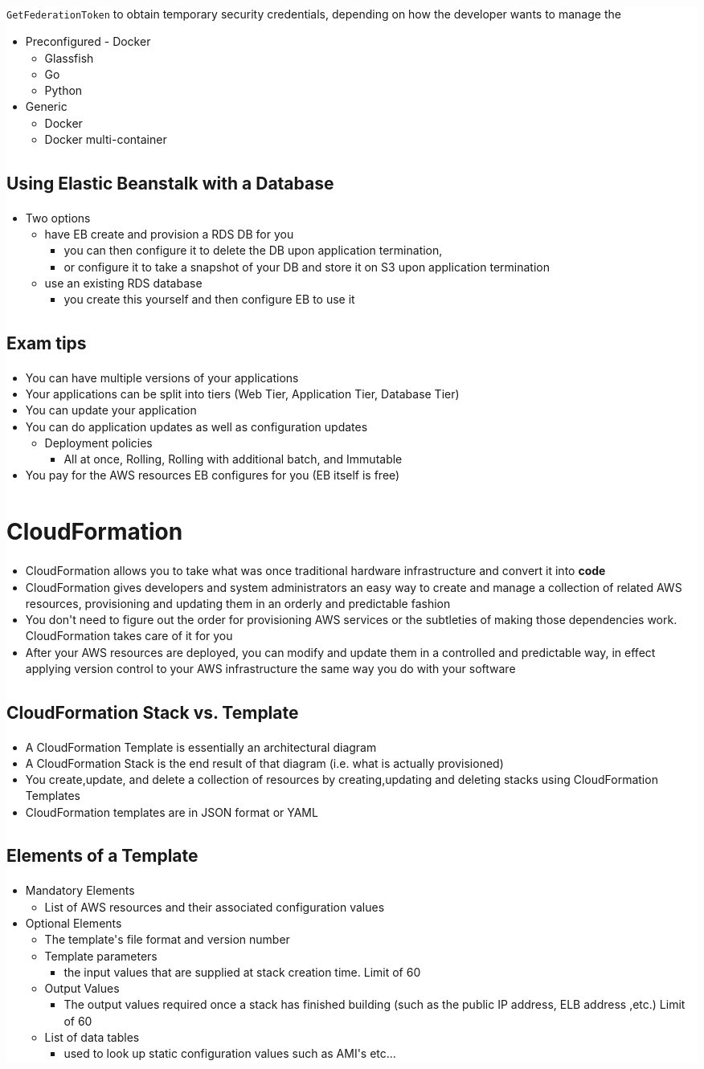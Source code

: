 ```GetFederationToken``` to obtain temporary security credentials, depending on how the developer wants to manage the 
* Preconfigured - Docker
    * Glassfish
    * Go
    * Python
* Generic
    * Docker
    * Docker multi-container
    
## Using Elastic Beanstalk with a Database
* Two options
    * have EB create and provision a RDS DB for you
        * you can then configure it to delete the DB upon application termination, 
        * or configure it to take a snapshot of your DB and store it on S3 upon application termination 
    * use an existing RDS database
        * you create this yourself and then configure EB to use it

## Exam tips
* You can have multiple versions of your applications
* Your applications can be split into tiers (Web Tier, Application Tier, Database Tier)
* You can update your application
* You can do application updates as well as configuration updates
    * Deployment policies
        * All at once, Rolling, Rolling with additional batch, and Immutable
* You pay for the AWS resources EB configures for you (EB itself is free) 


CloudFormation
=====================================================================================================
* CloudFormation allows you to take what was once traditional hardware infrastructure and convert it into **code**
* CloudFormation gives developers and system administrators an easy way to create and manage a collection of related
AWS resources, provisioning and updating them in an orderly and predictable fashion
* You don't need to figure out the order for provisioning AWS services or the subtleties of making those dependencies
work. CloudFormation takes care of it for you
* After your AWS resources are deployed, you can modify and update them in a controlled and predictable way, in
effect applying version control to your AWS infrastructure the same way you do with your software

## CloudFormation Stack vs. Template
* A CloudFormation Template is essentially an architectural diagram
* A CloudFormation Stack is the end result of that diagram (i.e. what is actually provisioned)
* You create,update, and delete a collection of resources by creating,updating and deleting stacks using CloudFormation
Templates
* CloudFormation templates are in JSON format or YAML

## Elements of a Template
* Mandatory Elements
    * List of AWS resources and their associated configuration values
* Optional Elements
    * The template's file format and version number
    * Template parameters
        * the input values that are supplied at stack creation time. Limit of 60
    * Output Values
        * The output values required once a stack has finished building (such as the public IP address, ELB address
        ,etc.) Limit of 60
    * List of data tables
        * used to look up static configuration values such as AMI's etc...
```